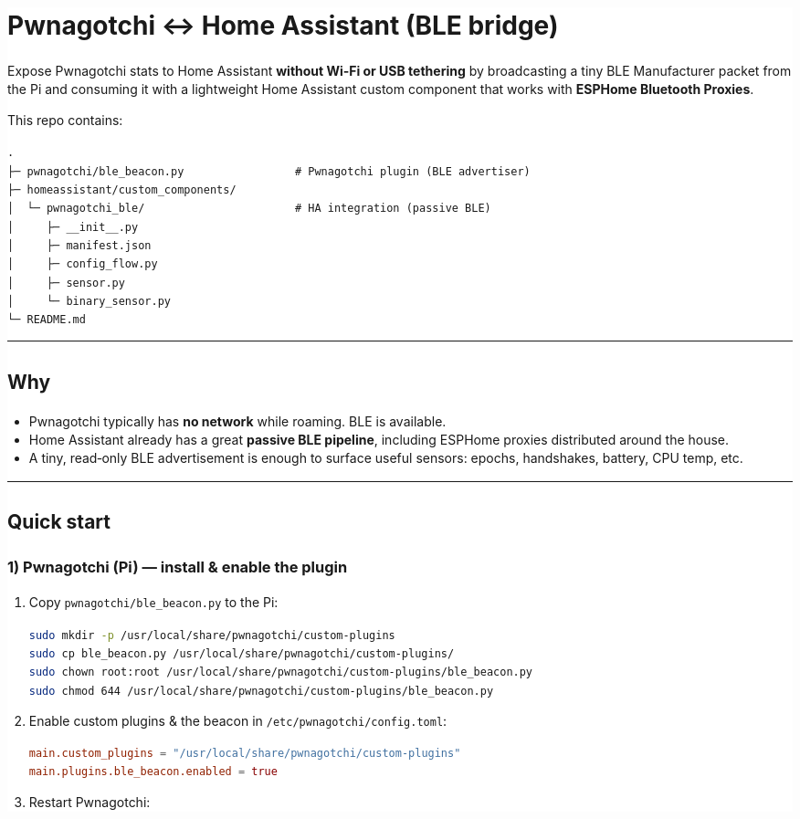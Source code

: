 # Pwnagotchi ↔ Home Assistant (BLE bridge)

Expose Pwnagotchi stats to Home Assistant **without Wi‑Fi or USB tethering** by broadcasting a tiny BLE Manufacturer packet from the Pi and consuming it with a lightweight Home Assistant custom component that works with **ESPHome Bluetooth Proxies**.

This repo contains:

```
.
├─ pwnagotchi/ble_beacon.py                 # Pwnagotchi plugin (BLE advertiser)
├─ homeassistant/custom_components/
│  └─ pwnagotchi_ble/                       # HA integration (passive BLE)
│     ├─ __init__.py
│     ├─ manifest.json
│     ├─ config_flow.py
│     ├─ sensor.py
│     └─ binary_sensor.py
└─ README.md
```

---

## Why

* Pwnagotchi typically has **no network** while roaming. BLE is available.
* Home Assistant already has a great **passive BLE pipeline**, including ESPHome proxies distributed around the house.
* A tiny, read‑only BLE advertisement is enough to surface useful sensors: epochs, handshakes, battery, CPU temp, etc.

---

## Quick start

### 1) Pwnagotchi (Pi) — install & enable the plugin

1. Copy `pwnagotchi/ble_beacon.py` to the Pi:

   ```bash
   sudo mkdir -p /usr/local/share/pwnagotchi/custom-plugins
   sudo cp ble_beacon.py /usr/local/share/pwnagotchi/custom-plugins/
   sudo chown root:root /usr/local/share/pwnagotchi/custom-plugins/ble_beacon.py
   sudo chmod 644 /usr/local/share/pwnagotchi/custom-plugins/ble_beacon.py
   ```
2. Enable custom plugins & the beacon in `/etc/pwnagotchi/config.toml`:

   ```toml
   main.custom_plugins = "/usr/local/share/pwnagotchi/custom-plugins"
   main.plugins.ble_beacon.enabled = true
   ```
3. Restart Pwnagotchi:
